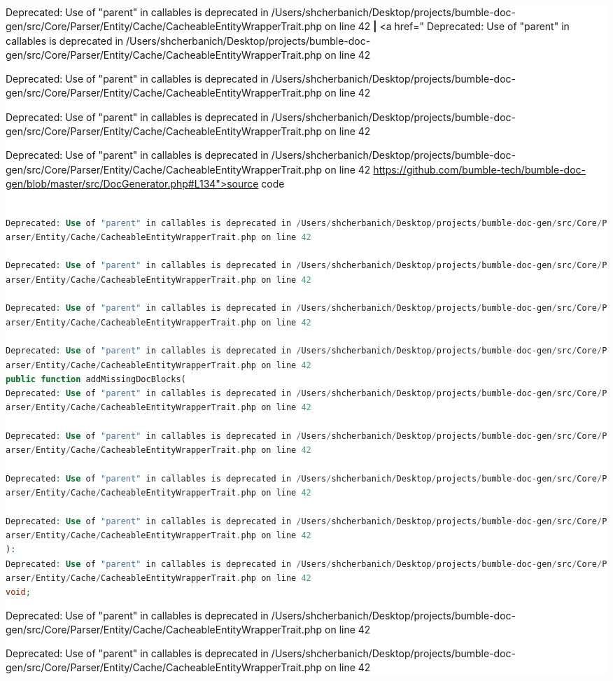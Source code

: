 Deprecated: Use of "parent" in callables is deprecated in /Users/shcherbanich/Desktop/projects/bumble-doc-gen/src/Core/Parser/Entity/Cache/CacheableEntityWrapperTrait.php on line 42
 <b>|</b> <a href="
Deprecated: Use of "parent" in callables is deprecated in /Users/shcherbanich/Desktop/projects/bumble-doc-gen/src/Core/Parser/Entity/Cache/CacheableEntityWrapperTrait.php on line 42

Deprecated: Use of "parent" in callables is deprecated in /Users/shcherbanich/Desktop/projects/bumble-doc-gen/src/Core/Parser/Entity/Cache/CacheableEntityWrapperTrait.php on line 42

Deprecated: Use of "parent" in callables is deprecated in /Users/shcherbanich/Desktop/projects/bumble-doc-gen/src/Core/Parser/Entity/Cache/CacheableEntityWrapperTrait.php on line 42

Deprecated: Use of "parent" in callables is deprecated in /Users/shcherbanich/Desktop/projects/bumble-doc-gen/src/Core/Parser/Entity/Cache/CacheableEntityWrapperTrait.php on line 42
https://github.com/bumble-tech/bumble-doc-gen/blob/master/src/DocGenerator.php#L134">source code</a></li>
</ul>

```php

Deprecated: Use of "parent" in callables is deprecated in /Users/shcherbanich/Desktop/projects/bumble-doc-gen/src/Core/Parser/Entity/Cache/CacheableEntityWrapperTrait.php on line 42

Deprecated: Use of "parent" in callables is deprecated in /Users/shcherbanich/Desktop/projects/bumble-doc-gen/src/Core/Parser/Entity/Cache/CacheableEntityWrapperTrait.php on line 42

Deprecated: Use of "parent" in callables is deprecated in /Users/shcherbanich/Desktop/projects/bumble-doc-gen/src/Core/Parser/Entity/Cache/CacheableEntityWrapperTrait.php on line 42

Deprecated: Use of "parent" in callables is deprecated in /Users/shcherbanich/Desktop/projects/bumble-doc-gen/src/Core/Parser/Entity/Cache/CacheableEntityWrapperTrait.php on line 42
public function addMissingDocBlocks(
Deprecated: Use of "parent" in callables is deprecated in /Users/shcherbanich/Desktop/projects/bumble-doc-gen/src/Core/Parser/Entity/Cache/CacheableEntityWrapperTrait.php on line 42

Deprecated: Use of "parent" in callables is deprecated in /Users/shcherbanich/Desktop/projects/bumble-doc-gen/src/Core/Parser/Entity/Cache/CacheableEntityWrapperTrait.php on line 42

Deprecated: Use of "parent" in callables is deprecated in /Users/shcherbanich/Desktop/projects/bumble-doc-gen/src/Core/Parser/Entity/Cache/CacheableEntityWrapperTrait.php on line 42

Deprecated: Use of "parent" in callables is deprecated in /Users/shcherbanich/Desktop/projects/bumble-doc-gen/src/Core/Parser/Entity/Cache/CacheableEntityWrapperTrait.php on line 42
): 
Deprecated: Use of "parent" in callables is deprecated in /Users/shcherbanich/Desktop/projects/bumble-doc-gen/src/Core/Parser/Entity/Cache/CacheableEntityWrapperTrait.php on line 42
void;
```


Deprecated: Use of "parent" in callables is deprecated in /Users/shcherbanich/Desktop/projects/bumble-doc-gen/src/Core/Parser/Entity/Cache/CacheableEntityWrapperTrait.php on line 42

Deprecated: Use of "parent" in callables is deprecated in /Users/shcherbanich/Desktop/projects/bumble-doc-gen/src/Core/Parser/Entity/Cache/CacheableEntityWrapperTrait.php on line 42
